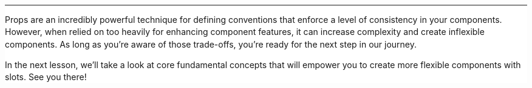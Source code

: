 * * *

Props are an incredibly powerful technique for defining conventions that enforce a level of consistency in your components. However, when relied on too heavily for enhancing component features, it can increase complexity and create inflexible components. As long as you’re aware of those trade-offs, you’re ready for the next step in our journey.

In the next lesson, we’ll take a look at core fundamental concepts that will empower you to create more flexible components with slots. See you there!
